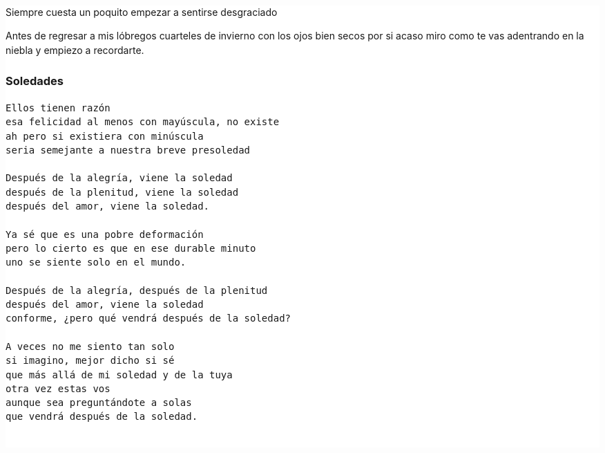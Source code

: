 Siempre cuesta un poquito empezar a sentirse desgraciado

Antes de regresar a mis lóbregos cuarteles de invierno
con los ojos bien secos por si acaso
miro como te vas adentrando en la niebla y empiezo a recordarte.
</pre>

### Soledades
<pre class="lyric">
Ellos tienen razón
esa felicidad al menos con mayúscula, no existe
ah pero si existiera con minúscula
seria semejante a nuestra breve presoledad

Después de la alegría, viene la soledad
después de la plenitud, viene la soledad
después del amor, viene la soledad.

Ya sé que es una pobre deformación
pero lo cierto es que en ese durable minuto
uno se siente solo en el mundo.

Después de la alegría, después de la plenitud
después del amor, viene la soledad
conforme, ¿pero qué vendrá después de la soledad?

A veces no me siento tan solo
si imagino, mejor dicho si sé
que más allá de mi soledad y de la tuya
otra vez estas vos
aunque sea preguntándote a solas
que vendrá después de la soledad.
</pre>

<br />

